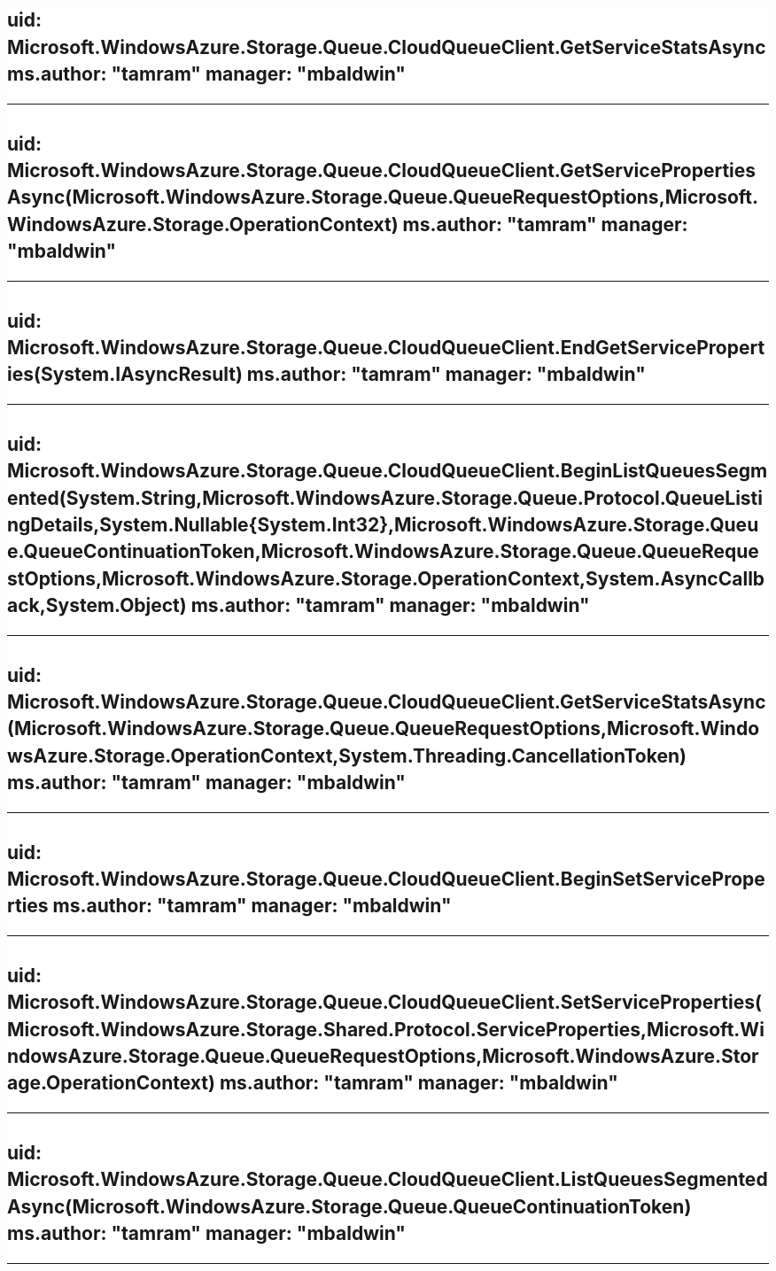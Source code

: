 uid: Microsoft.WindowsAzure.Storage.Queue.CloudQueueClient.GetServiceStatsAsync
ms.author: "tamram"
manager: "mbaldwin"
---

---
uid: Microsoft.WindowsAzure.Storage.Queue.CloudQueueClient.GetServicePropertiesAsync(Microsoft.WindowsAzure.Storage.Queue.QueueRequestOptions,Microsoft.WindowsAzure.Storage.OperationContext)
ms.author: "tamram"
manager: "mbaldwin"
---

---
uid: Microsoft.WindowsAzure.Storage.Queue.CloudQueueClient.EndGetServiceProperties(System.IAsyncResult)
ms.author: "tamram"
manager: "mbaldwin"
---

---
uid: Microsoft.WindowsAzure.Storage.Queue.CloudQueueClient.BeginListQueuesSegmented(System.String,Microsoft.WindowsAzure.Storage.Queue.Protocol.QueueListingDetails,System.Nullable{System.Int32},Microsoft.WindowsAzure.Storage.Queue.QueueContinuationToken,Microsoft.WindowsAzure.Storage.Queue.QueueRequestOptions,Microsoft.WindowsAzure.Storage.OperationContext,System.AsyncCallback,System.Object)
ms.author: "tamram"
manager: "mbaldwin"
---

---
uid: Microsoft.WindowsAzure.Storage.Queue.CloudQueueClient.GetServiceStatsAsync(Microsoft.WindowsAzure.Storage.Queue.QueueRequestOptions,Microsoft.WindowsAzure.Storage.OperationContext,System.Threading.CancellationToken)
ms.author: "tamram"
manager: "mbaldwin"
---

---
uid: Microsoft.WindowsAzure.Storage.Queue.CloudQueueClient.BeginSetServiceProperties
ms.author: "tamram"
manager: "mbaldwin"
---

---
uid: Microsoft.WindowsAzure.Storage.Queue.CloudQueueClient.SetServiceProperties(Microsoft.WindowsAzure.Storage.Shared.Protocol.ServiceProperties,Microsoft.WindowsAzure.Storage.Queue.QueueRequestOptions,Microsoft.WindowsAzure.Storage.OperationContext)
ms.author: "tamram"
manager: "mbaldwin"
---

---
uid: Microsoft.WindowsAzure.Storage.Queue.CloudQueueClient.ListQueuesSegmentedAsync(Microsoft.WindowsAzure.Storage.Queue.QueueContinuationToken)
ms.author: "tamram"
manager: "mbaldwin"
---

---